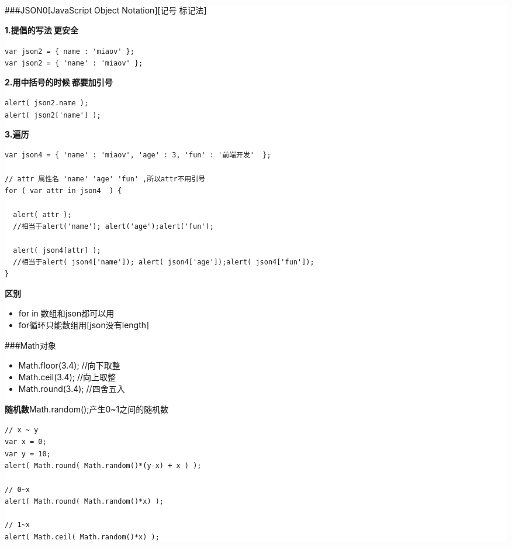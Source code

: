 ###JSON0[JavaScript Object Notation][记号 标记法]

**1.提倡的写法 更安全**

    var json2 = { name : 'miaov' };
    var json2 = { 'name' : 'miaov' };

**2.用中括号的时候 都要加引号**

    alert( json2.name );
    alert( json2['name'] );

**3.遍历**

    var json4 = { 'name' : 'miaov', 'age' : 3, 'fun' : '前端开发'  };

    // attr 属性名 'name' 'age' 'fun' ,所以attr不用引号
    for ( var attr in json4  ) {

      alert( attr );
      //相当于alert('name'); alert('age');alert('fun');

      alert( json4[attr] );
      //相当于alert( json4['name']); alert( json4['age']);alert( json4['fun']);
    }

**区别**

  + for in 数组和json都可以用
  + for循环只能数组用[json没有length]

###Math对象

  + Math.floor(3.4);   //向下取整
  + Math.ceil(3.4);    //向上取整
  + Math.round(3.4);   //四舍五入

**随机数**Math.random();产生0~1之间的随机数

    // x ~ y
    var x = 0;
    var y = 10;
    alert( Math.round( Math.random()*(y-x) + x ) );

    // 0~x
    alert( Math.round( Math.random()*x) );

    // 1~x
    alert( Math.ceil( Math.random()*x) );
